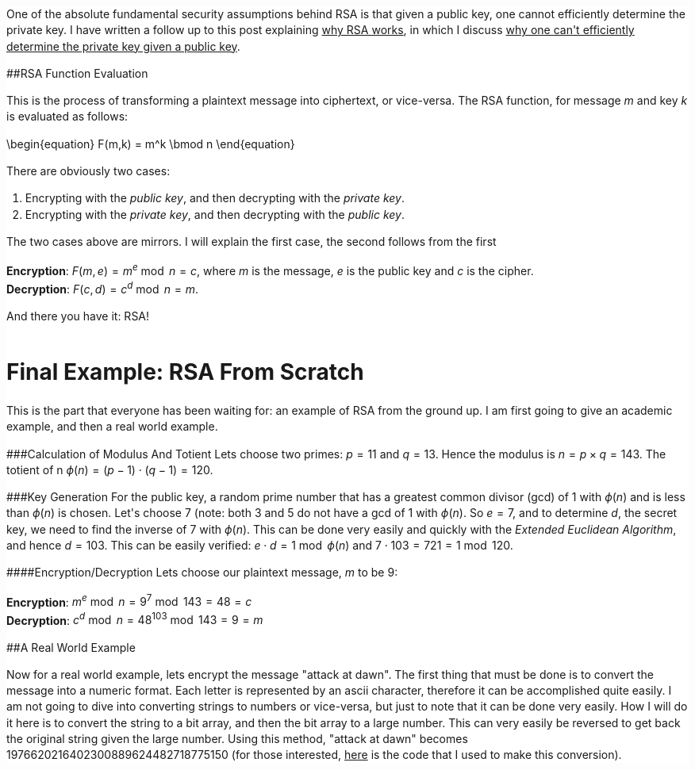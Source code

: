 One of the absolute fundamental security assumptions behind RSA is that given a public key, one cannot efficiently determine the private key. I have written a follow up to this post explaining [why RSA works](http://doctrina.org/Why-RSA-Works-Three-Fundamental-Questions-Answered.html), in which I discuss [why one can't efficiently determine the private key given a public key](http://doctrina.org/Why-RSA-Works-Three-Fundamental-Questions-Answered.html#wruiwrtt). 

##RSA Function Evaluation

This is the process of transforming a plaintext message into ciphertext, or vice-versa. The RSA function, for message $m$ and key $k$ is evaluated as follows:

\begin{equation}
	F(m,k) = m^k \bmod n
\end{equation}

There are obviously two cases:

1. Encrypting with the *public key*, and then decrypting with the *private key*.
2. Encrypting with the *private key*, and then decrypting with the *public key*.

The two cases above are mirrors. I will explain the first case, the second follows from the first

**Encryption**: $F(m,e) = m^e \bmod n = c$, where $m$ is the message, $e$ is the public key and $c$ is the cipher.  
**Decryption**: $F(c,d) = c^d \bmod n = m$.

And there you have it: RSA!

Final Example: RSA From Scratch
===============================

This is the part that everyone has been waiting for: an example of RSA from the ground up. I am first going to give an academic example, and then a real world example.

###Calculation of Modulus And Totient
Lets choose two primes: $p=11$ and $q=13$. Hence the modulus is $n = p \times q = 143$. The totient of n $\phi(n) = (p-1)\cdot (q-1) = 120$.

###Key Generation 
For the public key, a random prime number that has a greatest common divisor (gcd) of 1 with $\phi(n)$ and is less than $\phi(n)$ is chosen. Let's choose $7$ (note: both $3$ and $5$ do not have a gcd of 1 with $\phi(n)$. So $e=7$, and to determine $d$, the secret key, we need to find the inverse of $7$ with $\phi(n)$. This can be done very easily and quickly with the *Extended Euclidean Algorithm*, and hence $d=103$. This can be easily verified: $e\cdot d = 1 \bmod \phi(n)$ and $7\cdot 103 = 721 = 1 \bmod 120$.

####Encryption/Decryption
Lets choose our plaintext message, $m$ to be $9$:

**Encryption**: $m^e \bmod n = 9^7 \bmod 143 = 48 = c$  
**Decryption**: $c^d \bmod n = 48^{103} \bmod 143 = 9 = m$

##A Real World Example <a id="RSA-real-world-example"></a>

Now for a real world example, lets encrypt the message "attack at dawn". The first thing that must be done is to convert the message into a numeric format. Each letter is represented by an ascii character, therefore it can be accomplished quite easily. I am not going to dive into converting strings to numbers or vice-versa, but just to note that it can be done very easily. How I will do it here is to convert the string to a bit array, and then the bit array to a large number. This can very easily be reversed to get back the original string given the large number. Using this method, "attack at dawn" becomes $1976620216402300889624482718775150$ (for those interested, [here](https://gist.github.com/4184435#file_convert_text_to_decimal.py) is the code that I used to make this conversion).
